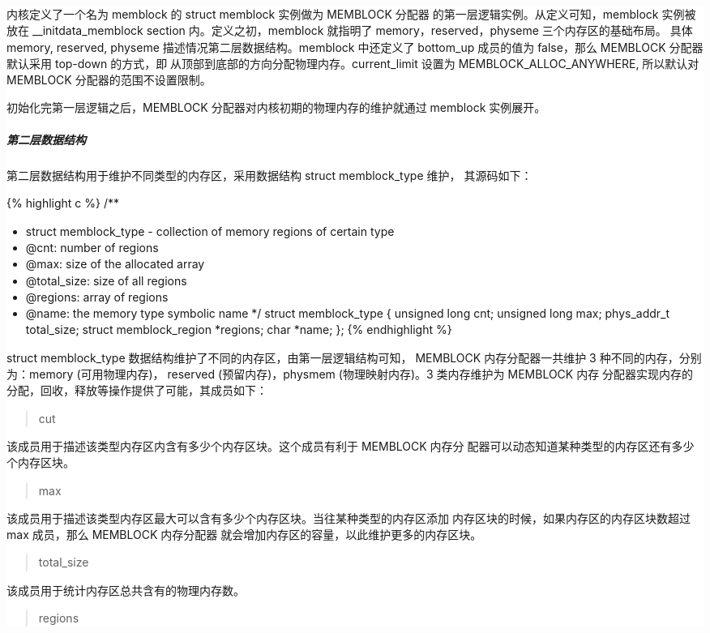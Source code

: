 
内核定义了一个名为 memblock 的 struct memblock 实例做为 MEMBLOCK 分配器
的第一层逻辑实例。从定义可知，memblock 实例被放在 __initdata_memblock section
内。定义之初，memblock 就指明了 memory，reserved，physeme 三个内存区的基础布局。
具体 memory, reserved, physeme 描述情况第二层数据结构。memblock 中还定义了
bottom_up 成员的值为 false，那么 MEMBLOCK 分配器默认采用 top-down 的方式，即
从顶部到底部的方向分配物理内存。current_limit 设置为 MEMBLOCK_ALLOC_ANYWHERE,
所以默认对 MEMBLOCK 分配器的范围不设置限制。

初始化完第一层逻辑之后，MEMBLOCK 分配器对内核初期的物理内存的维护就通过 memblock
实例展开。

##### <span id="第二层数据结构">第二层数据结构</span>

第二层数据结构用于维护不同类型的内存区，采用数据结构 struct memblock_type 维护，
其源码如下：

{% highlight c %}
/**
 * struct memblock_type - collection of memory regions of certain type
 * @cnt: number of regions
 * @max: size of the allocated array
 * @total_size: size of all regions
 * @regions: array of regions
 * @name: the memory type symbolic name
 */
struct memblock_type {
	unsigned long cnt;
	unsigned long max;
	phys_addr_t total_size;
	struct memblock_region *regions;
	char *name;
};
{% endhighlight %}

struct memblock_type 数据结构维护了不同的内存区，由第一层逻辑结构可知，
MEMBLOCK 内存分配器一共维护 3 种不同的内存，分别为：memory (可用物理内存)，
reserved (预留内存)，physmem (物理映射内存)。3 类内存维护为 MEMBLOCK 内存
分配器实现内存的分配，回收，释放等操作提供了可能，其成员如下：

> cut

该成员用于描述该类型内存区内含有多少个内存区块。这个成员有利于 MEMBLOCK 内存分
配器可以动态知道某种类型的内存区还有多少个内存区块。

> max

该成员用于描述该类型内存区最大可以含有多少个内存区块。当往某种类型的内存区添加
内存区块的时候，如果内存区的内存区块数超过 max 成员，那么 MEMBLOCK 内存分配器
就会增加内存区的容量，以此维护更多的内存区块。

> total_size

该成员用于统计内存区总共含有的物理内存数。

> regions
